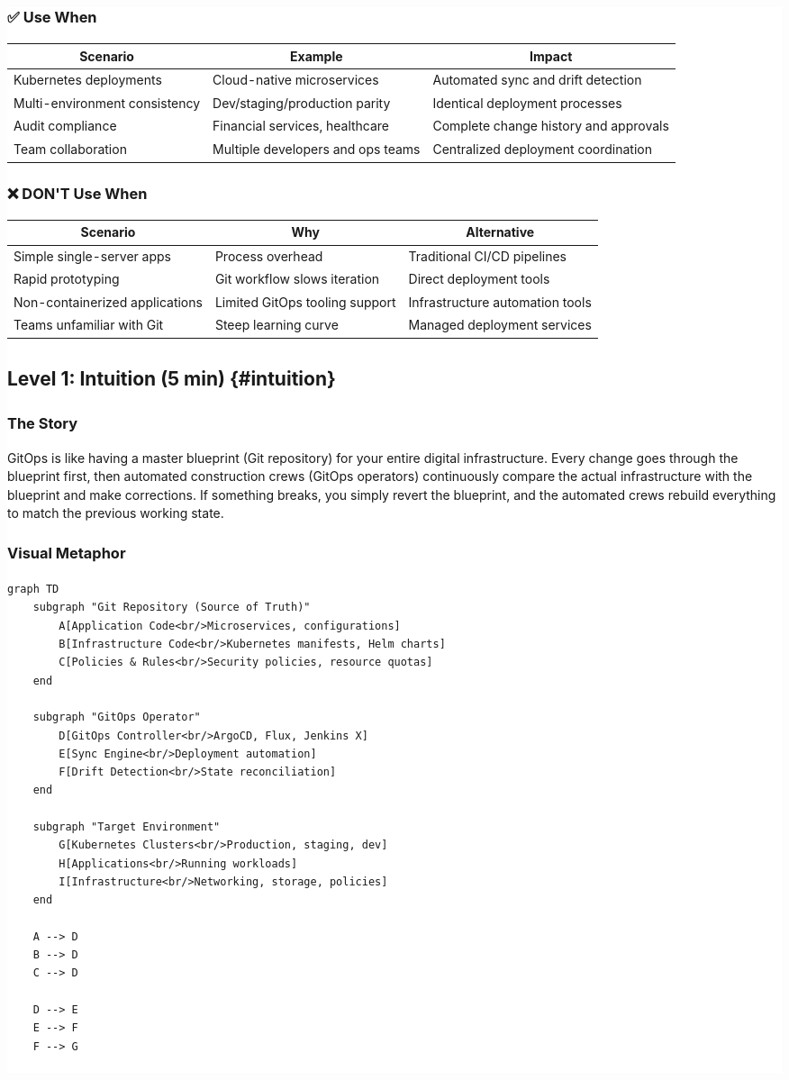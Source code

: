 ### ✅ Use When

| Scenario | Example | Impact |
|----------|---------|--------|
| Kubernetes deployments | Cloud-native microservices | Automated sync and drift detection |
| Multi-environment consistency | Dev/staging/production parity | Identical deployment processes |
| Audit compliance | Financial services, healthcare | Complete change history and approvals |
| Team collaboration | Multiple developers and ops teams | Centralized deployment coordination |

### ❌ DON'T Use When

| Scenario | Why | Alternative |
|----------|-----|-------------|
| Simple single-server apps | Process overhead | Traditional CI/CD pipelines |
| Rapid prototyping | Git workflow slows iteration | Direct deployment tools |
| Non-containerized applications | Limited GitOps tooling support | Infrastructure automation tools |
| Teams unfamiliar with Git | Steep learning curve | Managed deployment services |

## Level 1: Intuition (5 min) {#intuition}

### The Story

GitOps is like having a master blueprint (Git repository) for your entire digital infrastructure. Every change goes through the blueprint first, then automated construction crews (GitOps operators) continuously compare the actual infrastructure with the blueprint and make corrections. If something breaks, you simply revert the blueprint, and the automated crews rebuild everything to match the previous working state.

### Visual Metaphor

```mermaid
graph TD
    subgraph "Git Repository (Source of Truth)"
        A[Application Code<br/>Microservices, configurations]
        B[Infrastructure Code<br/>Kubernetes manifests, Helm charts]
        C[Policies & Rules<br/>Security policies, resource quotas]
    end
    
    subgraph "GitOps Operator"
        D[GitOps Controller<br/>ArgoCD, Flux, Jenkins X]
        E[Sync Engine<br/>Deployment automation]
        F[Drift Detection<br/>State reconciliation]
    end
    
    subgraph "Target Environment"
        G[Kubernetes Clusters<br/>Production, staging, dev]
        H[Applications<br/>Running workloads]
        I[Infrastructure<br/>Networking, storage, policies]
    end
    
    A --> D
    B --> D
    C --> D
    
    D --> E
    E --> F
    F --> G
    
```